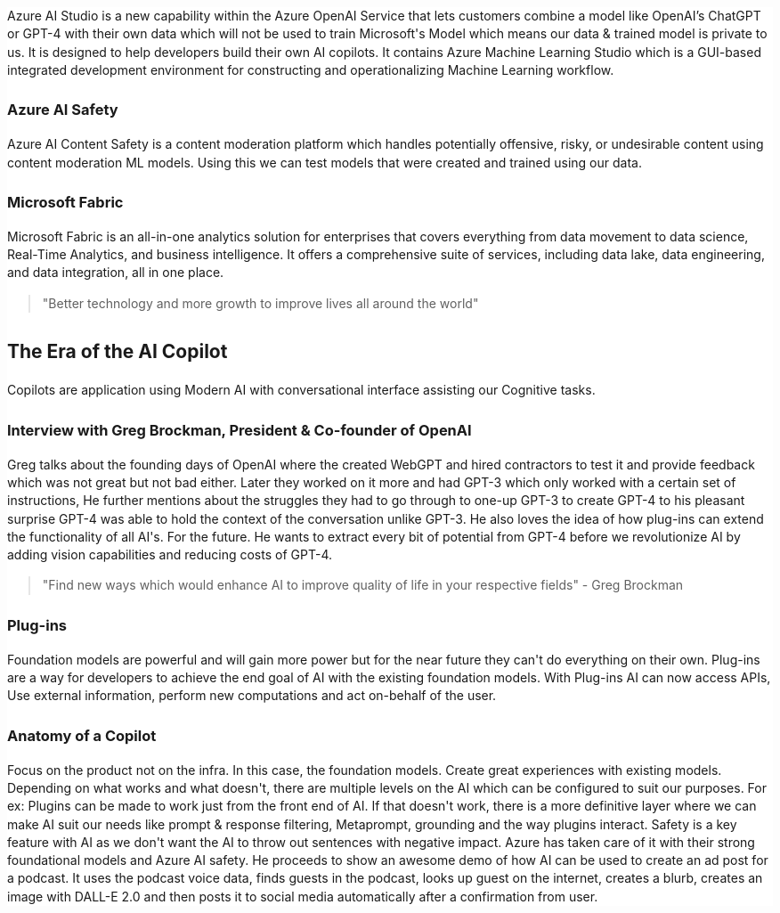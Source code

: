Azure AI Studio is a new capability within the Azure OpenAI Service that lets customers combine a model like OpenAI’s ChatGPT or GPT-4 with their own data which will not be used to train Microsoft's Model which means our data & trained model is private to us. It is designed to help developers build their own AI copilots. It contains Azure Machine Learning Studio which is a GUI-based integrated development environment for constructing and operationalizing Machine Learning workflow.

### Azure AI Safety

Azure AI Content Safety is a content moderation platform which handles potentially offensive, risky, or undesirable content using content moderation ML models. Using this we can test models that were created and trained using our data.

### Microsoft Fabric

Microsoft Fabric is an all-in-one analytics solution for enterprises that covers everything from data movement to data science, Real-Time Analytics, and business intelligence. It offers a comprehensive suite of services, including data lake, data engineering, and data integration, all in one place. 

> "Better technology and more growth to improve lives all around the world"

## The Era of the AI Copilot

Copilots are application using Modern AI with conversational interface assisting our Cognitive tasks. 

### Interview with Greg Brockman, President & Co-founder of OpenAI

Greg talks about the founding days of OpenAI where the created WebGPT and hired contractors to test it and provide feedback which was not great but not bad either. Later they worked on it more and had GPT-3 which only worked with a certain set of instructions, He further mentions about the struggles they had to go through to one-up GPT-3 to create GPT-4 to his pleasant surprise GPT-4 was able to hold the context of the conversation unlike GPT-3. He also loves the idea of how plug-ins can extend the functionality of all AI's. For the future. He wants to extract every bit of potential from GPT-4 before we revolutionize AI by adding vision capabilities and reducing costs of GPT-4. 

> "Find new ways which would enhance AI to improve quality of life in your respective fields" - Greg Brockman

### Plug-ins

Foundation models are powerful and will gain more power but for the near future they can't do everything on their own. Plug-ins are a way for developers to achieve the end goal of AI with the existing foundation models. With Plug-ins AI can now access APIs, Use external information, perform new computations and act on-behalf of the user.

### Anatomy of a Copilot

Focus on the product not on the infra. In this case, the foundation models. Create great experiences with existing models. Depending on what works and what doesn't, there are multiple levels on the AI which can be configured to suit our purposes. For ex: Plugins can be made to work just from the front end of AI. If that doesn't work, there is a more definitive layer where we can make AI suit our needs like prompt & response filtering, Metaprompt, grounding and the way plugins interact. Safety is a key feature with AI as we don't want the AI to throw out sentences with negative impact. Azure has taken care of it with their strong foundational models and Azure AI safety. He proceeds to show an awesome demo of how AI can be used to create an ad post for a podcast. It uses the podcast voice data, finds guests in the podcast, looks up guest on the internet, creates a blurb, creates an image with DALL-E 2.0 and then posts it to social media automatically after a confirmation from user.
